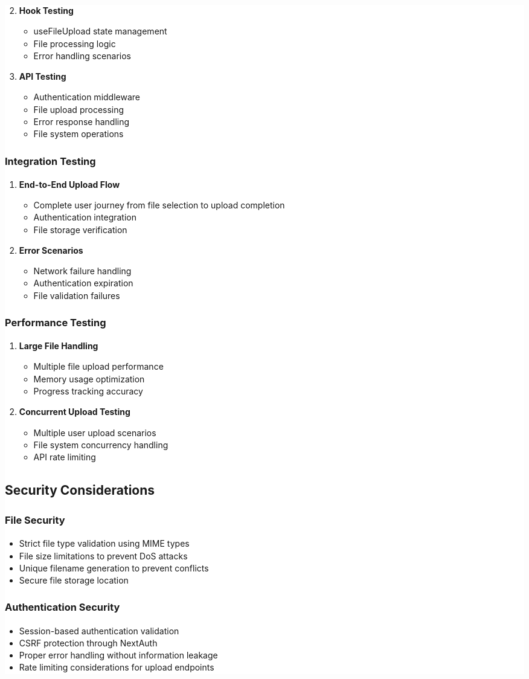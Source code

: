 2. **Hook Testing**

   - useFileUpload state management
   - File processing logic
   - Error handling scenarios

3. **API Testing**
   - Authentication middleware
   - File upload processing
   - Error response handling
   - File system operations

### Integration Testing

1. **End-to-End Upload Flow**

   - Complete user journey from file selection to upload completion
   - Authentication integration
   - File storage verification

2. **Error Scenarios**
   - Network failure handling
   - Authentication expiration
   - File validation failures

### Performance Testing

1. **Large File Handling**

   - Multiple file upload performance
   - Memory usage optimization
   - Progress tracking accuracy

2. **Concurrent Upload Testing**
   - Multiple user upload scenarios
   - File system concurrency handling
   - API rate limiting

## Security Considerations

### File Security

- Strict file type validation using MIME types
- File size limitations to prevent DoS attacks
- Unique filename generation to prevent conflicts
- Secure file storage location

### Authentication Security

- Session-based authentication validation
- CSRF protection through NextAuth
- Proper error handling without information leakage
- Rate limiting considerations for upload endpoints

